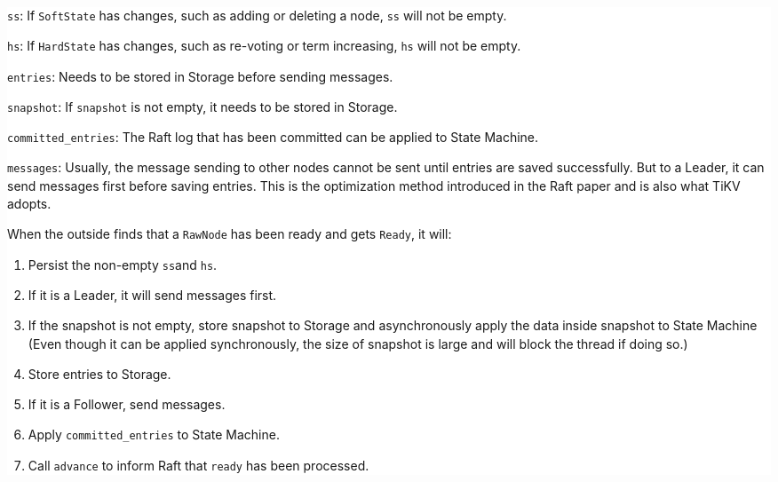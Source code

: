 `ss`: If `SoftState` has changes, such as adding or deleting a node, `ss` will not be empty.

`hs`: If `HardState` has changes, such as re-voting or term increasing, `hs` will not be empty.

`entries`: Needs to be stored in Storage before sending messages.

`snapshot`: If `snapshot` is not empty, it needs to be stored in Storage.

`committed_entries`: The Raft log that has been committed can be applied to State Machine.

`messages`: Usually, the message sending to other nodes cannot be sent until entries are saved successfully. But to a Leader, it can send messages first before saving entries. This is the optimization method introduced in the Raft paper and is also what TiKV adopts.

When the outside finds that a `RawNode` has been ready and gets `Ready`, it will:

1. Persist the non-empty `ss`and `hs`.

2. If it is a Leader, it will send messages first.

3. If the snapshot is not empty, store snapshot to Storage and asynchronously apply the data inside snapshot to State Machine (Even though it can be applied synchronously, the size of snapshot is large and will block the thread if doing so.)

4. Store entries to Storage.

5. If it is a Follower, send messages.

6. Apply `committed_entries` to State Machine.

7. Call `advance` to inform Raft that `ready` has been processed.
